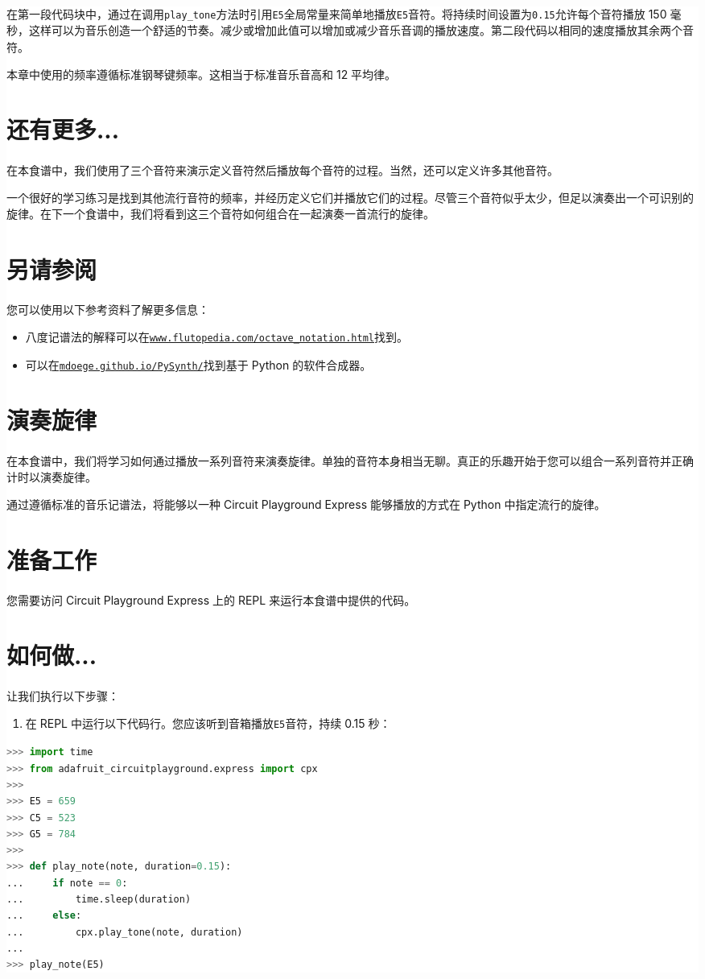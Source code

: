 在第一段代码块中，通过在调用`play_tone`方法时引用`E5`全局常量来简单地播放`E5`音符。将持续时间设置为`0.15`允许每个音符播放 150 毫秒，这样可以为音乐创造一个舒适的节奏。减少或增加此值可以增加或减少音乐音调的播放速度。第二段代码以相同的速度播放其余两个音符。

本章中使用的频率遵循标准钢琴键频率。这相当于标准音乐音高和 12 平均律。

# 还有更多...

在本食谱中，我们使用了三个音符来演示定义音符然后播放每个音符的过程。当然，还可以定义许多其他音符。

一个很好的学习练习是找到其他流行音符的频率，并经历定义它们并播放它们的过程。尽管三个音符似乎太少，但足以演奏出一个可识别的旋律。在下一个食谱中，我们将看到这三个音符如何组合在一起演奏一首流行的旋律。

# 另请参阅

您可以使用以下参考资料了解更多信息：

+   八度记谱法的解释可以在[`www.flutopedia.com/octave_notation.html`](http://www.flutopedia.com/octave_notation.html)找到。

+   可以在[`mdoege.github.io/PySynth/`](https://mdoege.github.io/PySynth/)找到基于 Python 的软件合成器。

# 演奏旋律

在本食谱中，我们将学习如何通过播放一系列音符来演奏旋律。单独的音符本身相当无聊。真正的乐趣开始于您可以组合一系列音符并正确计时以演奏旋律。

通过遵循标准的音乐记谱法，将能够以一种 Circuit Playground Express 能够播放的方式在 Python 中指定流行的旋律。

# 准备工作

您需要访问 Circuit Playground Express 上的 REPL 来运行本食谱中提供的代码。

# 如何做...

让我们执行以下步骤：

1.  在 REPL 中运行以下代码行。您应该听到音箱播放`E5`音符，持续 0.15 秒：

```py
>>> import time
>>> from adafruit_circuitplayground.express import cpx
>>> 
>>> E5 = 659
>>> C5 = 523
>>> G5 = 784
>>> 
>>> def play_note(note, duration=0.15):
...     if note == 0:
...         time.sleep(duration)
...     else:
...         cpx.play_tone(note, duration)
... 
>>> play_note(E5)
```
